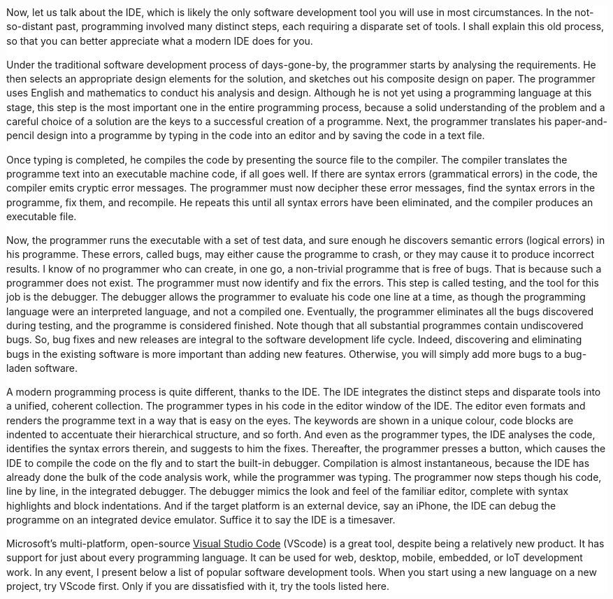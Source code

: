 Now, let us talk about the IDE, which is likely the only software development tool you will use in most circumstances. In the not-so-distant past, programming involved many distinct steps, each requiring a disparate set of tools. I shall explain this old process, so that you can better appreciate what a modern IDE does for you.

Under the traditional software development process of days-gone-by, the programmer starts by analysing the requirements. He then selects an appropriate design elements for the solution, and sketches out his composite design on paper. The programmer uses English and mathematics to conduct his analysis and design. Although he is not yet using a programming language at this stage, this step is the most important one in the entire programming process, because a solid understanding of the problem and a careful choice of a solution are the keys to a successful creation of a programme. Next, the programmer translates his paper-and-pencil design into a programme by typing in the code into an editor and by saving the code in a text file.

Once typing is completed, he compiles the code by presenting the source file to the compiler. The compiler translates the programme text into an executable machine code, if all goes well. If there are syntax errors (grammatical errors) in the code, the compiler emits cryptic error messages. The programmer must now decipher these error messages, find the syntax errors in the programme, fix them, and recompile. He repeats this until all syntax errors have been eliminated, and the compiler produces an executable file.

Now, the programmer runs the executable with a set of test data, and sure enough he discovers semantic errors (logical errors) in his programme. These errors, called bugs, may either cause the programme to crash, or they may cause it to produce incorrect results. I know of no programmer who can create, in one go, a non-trivial programme that is free of bugs. That is because such a programmer does not exist. The programmer must now identify and fix the errors. This step is called testing, and the tool for this job is the debugger. The debugger allows the programmer to evaluate his code one line at a time, as though the programming language were an interpreted language, and not a compiled one. Eventually, the programmer eliminates all the bugs discovered during testing, and the programme is considered finished. Note though that all substantial programmes contain undiscovered bugs. So, bug fixes and new releases are integral to the software development life cycle. Indeed, discovering and eliminating bugs in the existing software is more important than adding new features. Otherwise, you will simply add more bugs to a bug-laden software.

A modern programming process is quite different, thanks to the IDE. The IDE integrates the distinct steps and disparate tools into a unified, coherent collection. The programmer types in his code in the editor window of the IDE. The editor even formats and renders the programme text in a way that is easy on the eyes. The keywords are shown in a unique colour, code blocks are indented to accentuate their hierarchical structure, and so forth. And even as the programmer types, the IDE analyses the code, identifies the syntax errors therein, and suggests to him the fixes. Thereafter, the programmer presses a button, which causes the IDE to compile the code on the fly and to start the built-in debugger. Compilation is almost instantaneous, because the IDE has already done the bulk of the code analysis work, while the programmer was typing. The programmer now steps though his code, line by line, in the integrated debugger. The debugger mimics the look and feel of the familiar editor, complete with syntax highlights and block indentations. And if the target platform is an external device, say an iPhone, the IDE can debug the programme on an integrated device emulator. Suffice it to say the IDE is a timesaver.

Microsoft’s multi-platform, open-source [Visual Studio Code](https://code.visualstudio.com/) (VScode) is a great tool, despite being a relatively new product. It has support for just about every programming language. It can be used for web, desktop, mobile, embedded, or IoT development work. In any event, I present below a list of popular software development tools. When you start using a new language on a new project, try VScode first. Only if you are dissatisfied with it, try the tools listed here.
